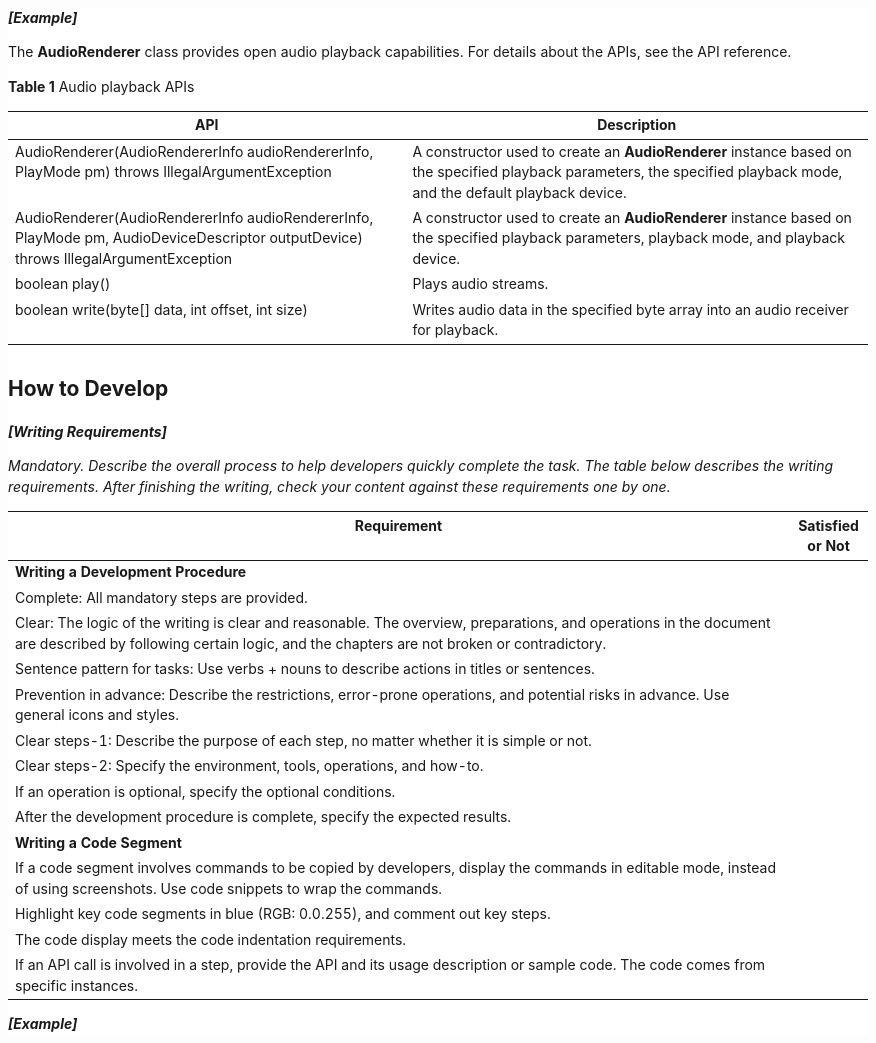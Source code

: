***[Example]***

The **AudioRenderer** class provides open audio playback capabilities. For details about the APIs, see the API reference.

**Table 1** Audio playback APIs

| API| Description|
| -------- | -------- |
| AudioRenderer(AudioRendererInfo audioRendererInfo, PlayMode pm) throws IllegalArgumentException | A constructor used to create an **AudioRenderer** instance based on the specified playback parameters, the specified playback mode, and the default playback device.|
| AudioRenderer(AudioRendererInfo audioRendererInfo, PlayMode pm, AudioDeviceDescriptor outputDevice) throws IllegalArgumentException | A constructor used to create an **AudioRenderer** instance based on the specified playback parameters, playback mode, and playback device.|
| boolean play() | Plays audio streams.|
| boolean write(byte[] data, int offset, int size) | Writes audio data in the specified byte array into an audio receiver for playback.|


## How to Develop

***[Writing Requirements]***

 *Mandatory. Describe the overall process to help developers quickly complete the task. The table below describes the writing requirements. After finishing the writing, check your content against these requirements one by one.*  

| Requirement| Satisfied or Not|
| -------- | -------- |
| **Writing a Development Procedure**|  |
| Complete: All mandatory steps are provided.|  |
| Clear: The logic of the writing is clear and reasonable. The overview, preparations, and operations in the document are described by following certain logic, and the chapters are not broken or contradictory.|  |
| Sentence pattern for tasks: Use verbs + nouns to describe actions in titles or sentences.|  |
| Prevention in advance: Describe the restrictions, error-prone operations, and potential risks in advance. Use general icons and styles.|  |
| Clear steps-1: Describe the purpose of each step, no matter whether it is simple or not.|  |
| Clear steps-2: Specify the environment, tools, operations, and how-to.|  |
| If an operation is optional, specify the optional conditions.|  |
| After the development procedure is complete, specify the expected results.|  |
| **Writing a Code Segment**|  |
| If a code segment involves commands to be copied by developers, display the commands in editable mode, instead of using screenshots. Use code snippets to wrap the commands.|  |
| Highlight key code segments in blue (RGB: 0.0.255), and comment out key steps.|  |
| The code display meets the code indentation requirements.|  |
| If an API call is involved in a step, provide the API and its usage description or sample code. The code comes from specific instances.|  |

***[Example]***
